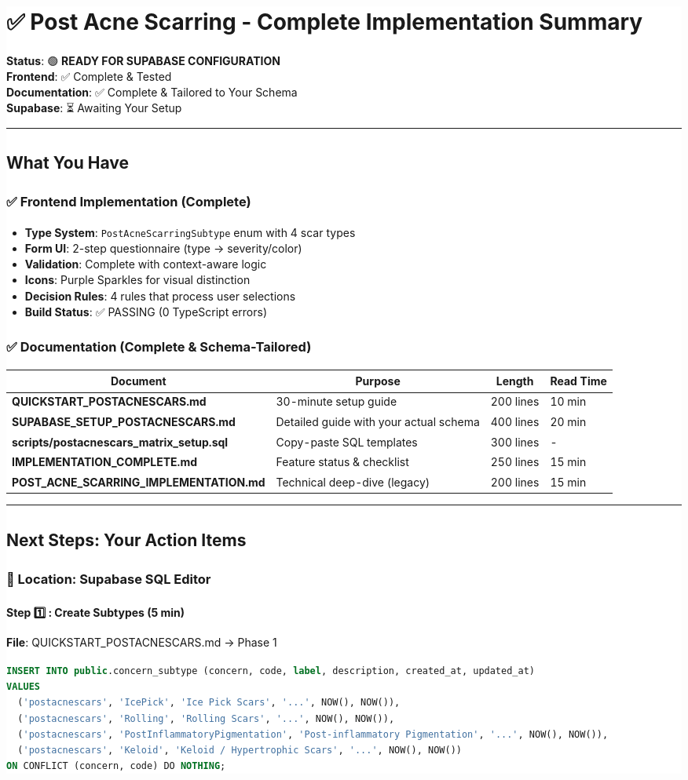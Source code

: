 # ✅ Post Acne Scarring - Complete Implementation Summary

**Status**: 🟢 **READY FOR SUPABASE CONFIGURATION**  
**Frontend**: ✅ Complete & Tested  
**Documentation**: ✅ Complete & Tailored to Your Schema  
**Supabase**: ⏳ Awaiting Your Setup  

---

## What You Have

### ✅ Frontend Implementation (Complete)
- **Type System**: `PostAcneScarringSubtype` enum with 4 scar types
- **Form UI**: 2-step questionnaire (type → severity/color)
- **Validation**: Complete with context-aware logic
- **Icons**: Purple Sparkles for visual distinction
- **Decision Rules**: 4 rules that process user selections
- **Build Status**: ✅ PASSING (0 TypeScript errors)

### ✅ Documentation (Complete & Schema-Tailored)

| Document | Purpose | Length | Read Time |
|----------|---------|--------|-----------|
| **QUICKSTART_POSTACNESCARS.md** | 30-minute setup guide | 200 lines | 10 min |
| **SUPABASE_SETUP_POSTACNESCARS.md** | Detailed guide with your actual schema | 400 lines | 20 min |
| **scripts/postacnescars_matrix_setup.sql** | Copy-paste SQL templates | 300 lines | - |
| **IMPLEMENTATION_COMPLETE.md** | Feature status & checklist | 250 lines | 15 min |
| **POST_ACNE_SCARRING_IMPLEMENTATION.md** | Technical deep-dive (legacy) | 200 lines | 15 min |

---

## Next Steps: Your Action Items

### 📍 Location: Supabase SQL Editor

#### Step 1️⃣ : Create Subtypes (5 min)
**File**: QUICKSTART_POSTACNESCARS.md → Phase 1

```sql
INSERT INTO public.concern_subtype (concern, code, label, description, created_at, updated_at)
VALUES
  ('postacnescars', 'IcePick', 'Ice Pick Scars', '...', NOW(), NOW()),
  ('postacnescars', 'Rolling', 'Rolling Scars', '...', NOW(), NOW()),
  ('postacnescars', 'PostInflammatoryPigmentation', 'Post-inflammatory Pigmentation', '...', NOW(), NOW()),
  ('postacnescars', 'Keloid', 'Keloid / Hypertrophic Scars', '...', NOW(), NOW())
ON CONFLICT (concern, code) DO NOTHING;
```
